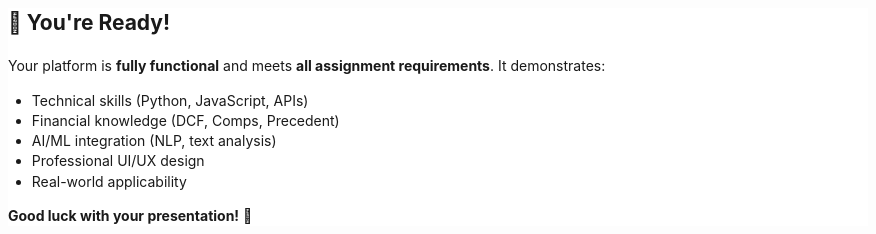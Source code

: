 ## 🎉 You're Ready!

Your platform is **fully functional** and meets **all assignment requirements**. It demonstrates:
- Technical skills (Python, JavaScript, APIs)
- Financial knowledge (DCF, Comps, Precedent)
- AI/ML integration (NLP, text analysis)
- Professional UI/UX design
- Real-world applicability

**Good luck with your presentation!** 🚀
